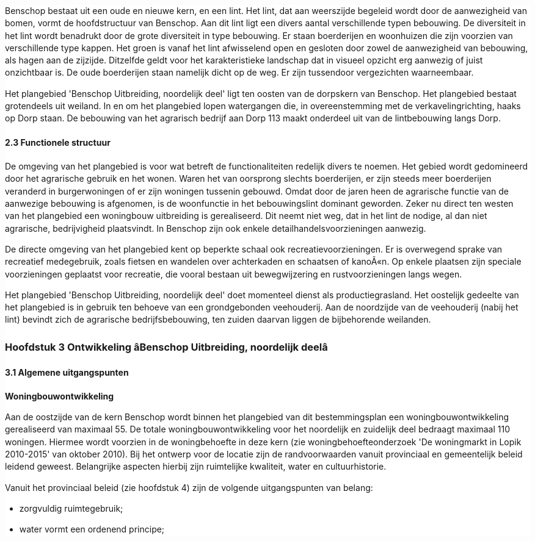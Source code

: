 Benschop bestaat uit een oude en nieuwe kern, en een lint. Het lint, dat aan weerszijde begeleid wordt door de aanwezigheid van bomen, vormt de hoofdstructuur van Benschop. Aan dit lint ligt een divers aantal verschillende typen bebouwing. De diversiteit in het lint wordt benadrukt door de grote diversiteit in type bebouwing. Er staan boerderijen en woonhuizen die zijn voorzien van verschillende type kappen. Het groen is vanaf het lint afwisselend open en gesloten door zowel de aanwezigheid van bebouwing, als hagen aan de zijzijde. Ditzelfde geldt voor het karakteristieke landschap dat in visueel opzicht erg aanwezig of juist onzichtbaar is. De oude boerderijen staan namelijk dicht op de weg. Er zijn tussendoor vergezichten waarneembaar.

Het plangebied 'Benschop Uitbreiding, noordelijk deel' ligt ten oosten van de dorpskern van Benschop. Het plangebied bestaat grotendeels uit weiland. In en om het plangebied lopen watergangen die, in overeenstemming met de verkavelingrichting, haaks op Dorp staan. De bebouwing van het agrarisch bedrijf aan Dorp 113 maakt onderdeel uit van de lintbebouwing langs Dorp.

#### 2\.3 Functionele structuur

De omgeving van het plangebied is voor wat betreft de functionaliteiten redelijk divers te noemen. Het gebied wordt gedomineerd door het agrarische gebruik en het wonen. Waren het van oorsprong slechts boerderijen, er zijn steeds meer boerderijen veranderd in burgerwoningen of er zijn woningen tussenin gebouwd. Omdat door de jaren heen de agrarische functie van de aanwezige bebouwing is afgenomen, is de woonfunctie in het bebouwingslint dominant geworden. Zeker nu direct ten westen van het plangebied een woningbouw uitbreiding is gerealiseerd. Dit neemt niet weg, dat in het lint de nodige, al dan niet agrarische, bedrijvigheid plaatsvindt. In Benschop zijn ook enkele detailhandelsvoorzieningen aanwezig.

De directe omgeving van het plangebied kent op beperkte schaal ook recreatievoorzieningen. Er is overwegend sprake van recreatief medegebruik, zoals fietsen en wandelen over achterkaden en schaatsen of kanoÃ«n. Op enkele plaatsen zijn speciale voorzieningen geplaatst voor recreatie, die vooral bestaan uit bewegwijzering en rustvoorzieningen langs wegen.

Het plangebied 'Benschop Uitbreiding, noordelijk deel' doet momenteel dienst als productiegrasland. Het oostelijk gedeelte van het plangebied is in gebruik ten behoeve van een grondgebonden veehouderij. Aan de noordzijde van de veehouderij (nabij het lint) bevindt zich de agrarische bedrijfsbebouwing, ten zuiden daarvan liggen de bijbehorende weilanden.

### Hoofdstuk 3 Ontwikkeling âBenschop Uitbreiding, noordelijk deelâ

#### 3\.1 Algemene uitgangspunten

**Woningbouwontwikkeling**

Aan de oostzijde van de kern Benschop wordt binnen het plangebied van dit bestemmingsplan een woningbouwontwikkeling gerealiseerd van maximaal 55\. De totale woningbouwontwikkeling voor het noordelijk en zuidelijk deel bedraagt maximaal 110 woningen. Hiermee wordt voorzien in de woningbehoefte in deze kern (zie woningbehoefteonderzoek 'De woningmarkt in Lopik 2010\-2015' van oktober 2010\). Bij het ontwerp voor de locatie zijn de randvoorwaarden vanuit provinciaal en gemeentelijk beleid leidend geweest. Belangrijke aspecten hierbij zijn ruimtelijke kwaliteit, water en cultuurhistorie.

Vanuit het provinciaal beleid (zie hoofdstuk 4\) zijn de volgende uitgangspunten van belang:

* zorgvuldig ruimtegebruik;

* water vormt een ordenend principe;
